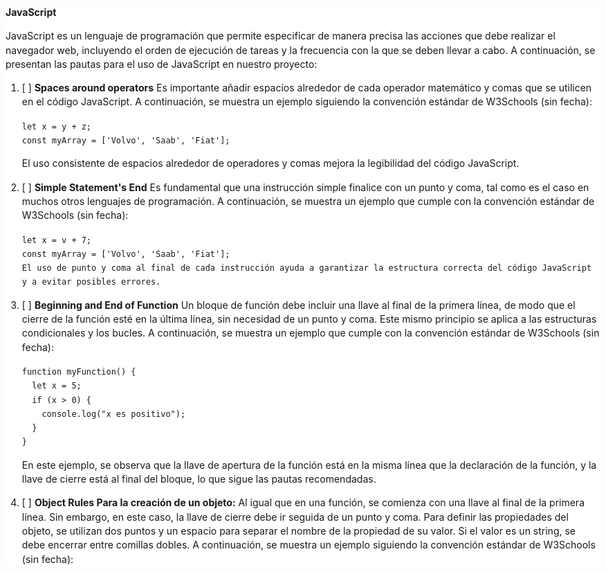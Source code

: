 **JavaScript**

JavaScript es un lenguaje de programación que permite especificar de manera precisa las acciones que debe realizar el navegador web, incluyendo el orden de ejecución de tareas y la frecuencia con la que se deben llevar a cabo. A continuación, se presentan las pautas para el uso de JavaScript en nuestro proyecto:

1. [ ] **Spaces around operators** Es importante añadir espacios alrededor de cada operador matemático y comas que se utilicen en el código JavaScript. A continuación, se muestra un ejemplo siguiendo la convención estándar de W3Schools (sin fecha):

    ```
    let x = y + z;
    const myArray = ['Volvo', 'Saab', 'Fiat'];
    ```

    El uso consistente de espacios alrededor de operadores y comas mejora la legibilidad del código JavaScript.

1. [ ] **Simple Statement's End** Es fundamental que una instrucción simple finalice con un punto y coma, tal como es el caso en muchos otros lenguajes de programación. A continuación, se muestra un ejemplo que cumple con la convención estándar de W3Schools (sin fecha):

    ```
    let x = v + 7;
    const myArray = ['Volvo', 'Saab', 'Fiat'];
    El uso de punto y coma al final de cada instrucción ayuda a garantizar la estructura correcta del código JavaScript y a evitar posibles errores.
    ```

1. [ ] **Beginning and End of Function** Un bloque de función debe incluir una llave al final de la primera línea, de modo que el cierre de la función esté en la última línea, sin necesidad de un punto y coma. Este mismo principio se aplica a las estructuras condicionales y los bucles. A continuación, se muestra un ejemplo que cumple con la convención estándar de W3Schools (sin fecha):

    ```
    function myFunction() {
      let x = 5;
      if (x > 0) {
        console.log("x es positivo");
      }
    }   
    ```
    En este ejemplo, se observa que la llave de apertura de la función está en la misma línea que la declaración de la función, y la llave de cierre está al final del bloque, lo que sigue las pautas recomendadas.


1. [ ] **Object Rules Para la creación de un objeto:** Al igual que en una función, se comienza con una llave al 
   final de la primera línea. Sin embargo, en este caso, la llave de cierre debe ir seguida de un punto y coma. Para definir las propiedades del objeto, se utilizan dos puntos y un espacio para separar el nombre de la propiedad de su valor. Si el valor es un string, se debe encerrar entre comillas dobles. A continuación, se muestra un ejemplo siguiendo la convención estándar de W3Schools (sin fecha):
